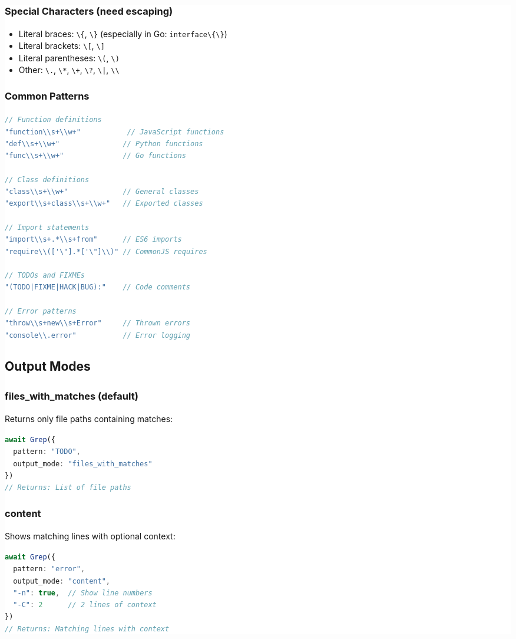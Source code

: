 ### Special Characters (need escaping)
- Literal braces: `\{`, `\}` (especially in Go: `interface\{\}`)
- Literal brackets: `\[`, `\]`
- Literal parentheses: `\(`, `\)`
- Other: `\.`, `\*`, `\+`, `\?`, `\|`, `\\`

### Common Patterns
```typescript
// Function definitions
"function\\s+\\w+"           // JavaScript functions
"def\\s+\\w+"               // Python functions
"func\\s+\\w+"              // Go functions

// Class definitions
"class\\s+\\w+"             // General classes
"export\\s+class\\s+\\w+"   // Exported classes

// Import statements
"import\\s+.*\\s+from"      // ES6 imports
"require\\(['\"].*['\"]\\)" // CommonJS requires

// TODOs and FIXMEs
"(TODO|FIXME|HACK|BUG):"    // Code comments

// Error patterns
"throw\\s+new\\s+Error"     // Thrown errors
"console\\.error"           // Error logging
```

## Output Modes

### files_with_matches (default)
Returns only file paths containing matches:
```typescript
await Grep({
  pattern: "TODO",
  output_mode: "files_with_matches"
})
// Returns: List of file paths
```

### content
Shows matching lines with optional context:
```typescript
await Grep({
  pattern: "error",
  output_mode: "content",
  "-n": true,  // Show line numbers
  "-C": 2      // 2 lines of context
})
// Returns: Matching lines with context
```
